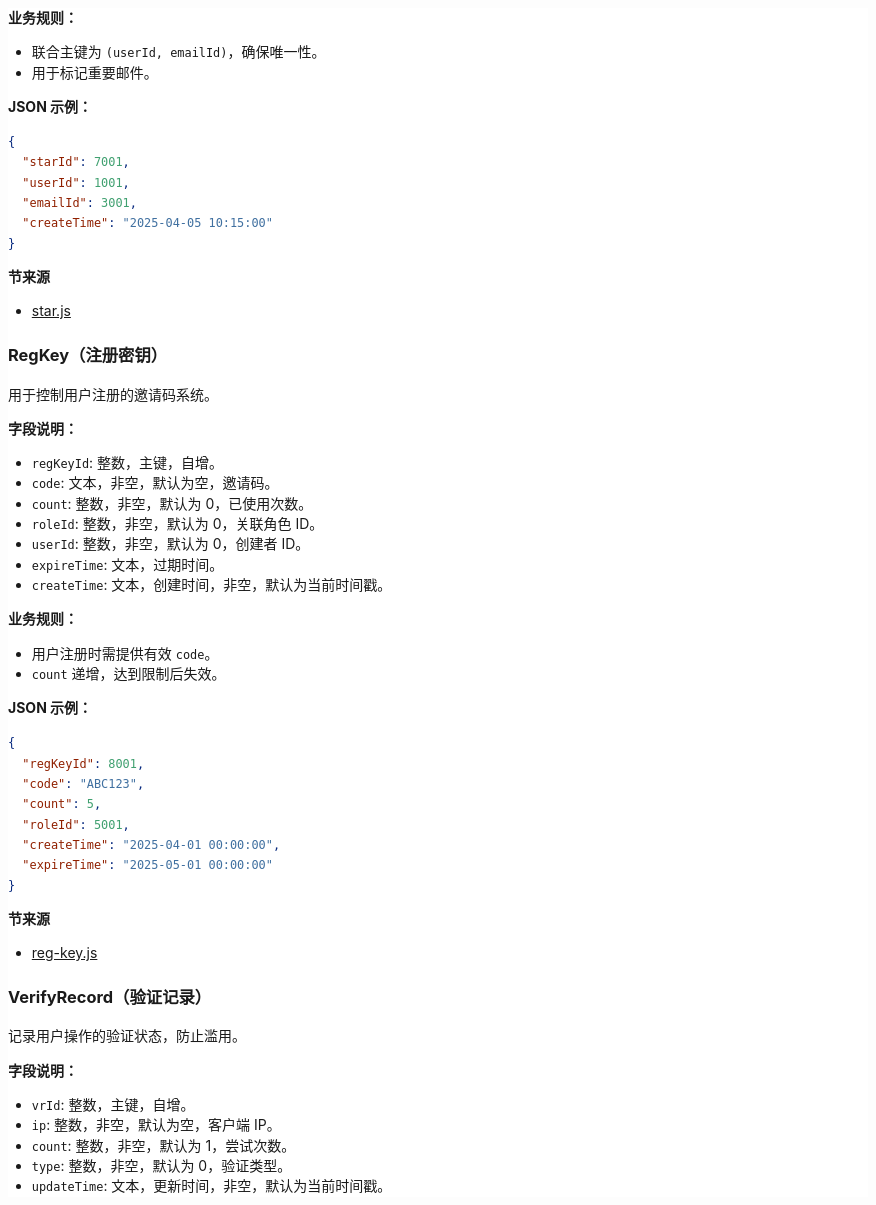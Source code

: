 **业务规则：**
- 联合主键为 `(userId, emailId)`，确保唯一性。
- 用于标记重要邮件。

**JSON 示例：**
```json
{
  "starId": 7001,
  "userId": 1001,
  "emailId": 3001,
  "createTime": "2025-04-05 10:15:00"
}
```

**节来源**
- [star.js](file://mail-worker/src/entity/star.js#L3-L10)

### RegKey（注册密钥）
用于控制用户注册的邀请码系统。

**字段说明：**
- `regKeyId`: 整数，主键，自增。
- `code`: 文本，非空，默认为空，邀请码。
- `count`: 整数，非空，默认为 0，已使用次数。
- `roleId`: 整数，非空，默认为 0，关联角色 ID。
- `userId`: 整数，非空，默认为 0，创建者 ID。
- `expireTime`: 文本，过期时间。
- `createTime`: 文本，创建时间，非空，默认为当前时间戳。

**业务规则：**
- 用户注册时需提供有效 `code`。
- `count` 递增，达到限制后失效。

**JSON 示例：**
```json
{
  "regKeyId": 8001,
  "code": "ABC123",
  "count": 5,
  "roleId": 5001,
  "createTime": "2025-04-01 00:00:00",
  "expireTime": "2025-05-01 00:00:00"
}
```

**节来源**
- [reg-key.js](file://mail-worker/src/entity/reg-key.js#L2-L10)

### VerifyRecord（验证记录）
记录用户操作的验证状态，防止滥用。

**字段说明：**
- `vrId`: 整数，主键，自增。
- `ip`: 整数，非空，默认为空，客户端 IP。
- `count`: 整数，非空，默认为 1，尝试次数。
- `type`: 整数，非空，默认为 0，验证类型。
- `updateTime`: 文本，更新时间，非空，默认为当前时间戳。
